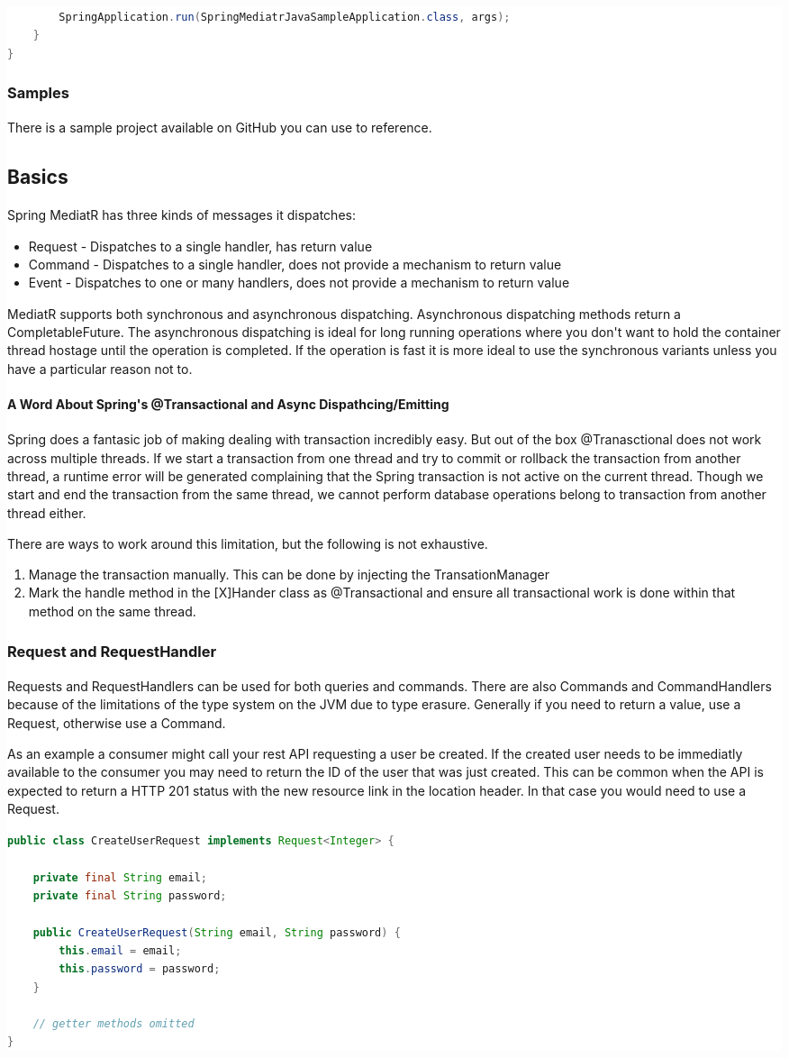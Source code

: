 ```java
		SpringApplication.run(SpringMediatrJavaSampleApplication.class, args);
	}
}

```

### Samples

There is a sample project available on GitHub you can use to reference.

## Basics

Spring MediatR has three kinds of messages it dispatches:

* Request - Dispatches to a single handler, has return value
* Command - Dispatches to a single handler, does not provide a mechanism to return value
* Event - Dispatches to one or many handlers, does not provide a mechanism to return value

MediatR supports both synchronous and asynchronous dispatching. Asynchronous dispatching methods return a CompletableFuture. The asynchronous dispatching is ideal for long running operations where you don't want to hold the container thread hostage until the operation is completed. If the operation is fast it is more ideal to use the synchronous variants unless you have a particular reason not to.

#### A Word About Spring's @Transactional and Async Dispathcing/Emitting

Spring does a fantasic job of making dealing with transaction incredibly easy. But out of the box @Tranasctional does not work across multiple threads. If we start a transaction from one thread and try to commit or rollback the transaction from another thread, a runtime error will be generated complaining that the Spring transaction is not active on the current thread. Though we start and end the transaction from the same thread, we cannot perform database operations belong to transaction from another thread either.

There are ways to work around this limitation, but the following is not exhaustive. 

1. Manage the transaction manually. This can be done by injecting the TransationManager
2. Mark the handle method in the [X]Hander class as @Transactional and ensure all transactional work is done within that method on the same thread. 

### Request and RequestHandler

Requests and RequestHandlers can be used for both queries and commands. There are also Commands and CommandHandlers because of the limitations of the type system on the JVM due to type erasure. Generally if you need to return a value, use a Request, otherwise use a Command.

As an example a consumer might call your rest API requesting a user be created. If the created user needs to be immediatly available to the consumer you may need to return the ID of the user that was just created. This can be common when the API is expected to return a HTTP 201 status with the new resource link in the location header. In that case you would need to use a Request.

```java
public class CreateUserRequest implements Request<Integer> {
	
	private final String email;
	private final String password;
	
	public CreateUserRequest(String email, String password) {
		this.email = email;
		this.password = password;
	}
	
	// getter methods omitted
}
```
